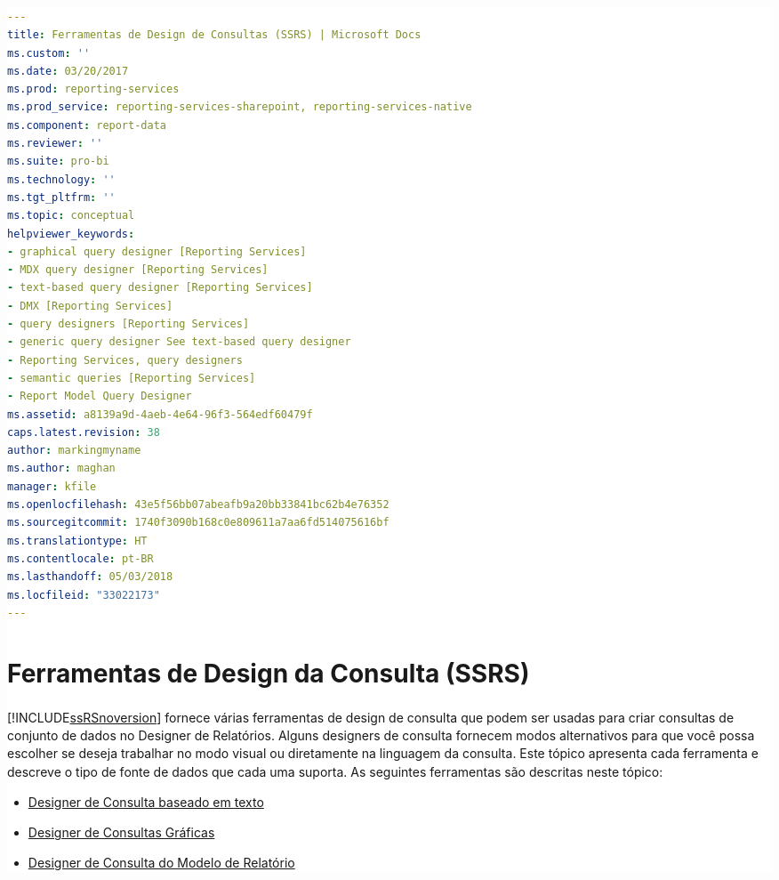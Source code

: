 ```yaml
---
title: Ferramentas de Design de Consultas (SSRS) | Microsoft Docs
ms.custom: ''
ms.date: 03/20/2017
ms.prod: reporting-services
ms.prod_service: reporting-services-sharepoint, reporting-services-native
ms.component: report-data
ms.reviewer: ''
ms.suite: pro-bi
ms.technology: ''
ms.tgt_pltfrm: ''
ms.topic: conceptual
helpviewer_keywords:
- graphical query designer [Reporting Services]
- MDX query designer [Reporting Services]
- text-based query designer [Reporting Services]
- DMX [Reporting Services]
- query designers [Reporting Services]
- generic query designer See text-based query designer
- Reporting Services, query designers
- semantic queries [Reporting Services]
- Report Model Query Designer
ms.assetid: a8139a9d-4aeb-4e64-96f3-564edf60479f
caps.latest.revision: 38
author: markingmyname
ms.author: maghan
manager: kfile
ms.openlocfilehash: 43e5f56bb07abeafb9a20bb33841bc62b4e76352
ms.sourcegitcommit: 1740f3090b168c0e809611a7aa6fd514075616bf
ms.translationtype: HT
ms.contentlocale: pt-BR
ms.lasthandoff: 05/03/2018
ms.locfileid: "33022173"
---
```

# <a name="query-design-tools-ssrs"></a>Ferramentas de Design da Consulta (SSRS)
  [!INCLUDE[ssRSnoversion](../../includes/ssrsnoversion-md.md)] fornece várias ferramentas de design de consulta que podem ser usadas para criar consultas de conjunto de dados no Designer de Relatórios. Alguns designers de consulta fornecem modos alternativos para que você possa escolher se deseja trabalhar no modo visual ou diretamente na linguagem da consulta. Este tópico apresenta cada ferramenta e descreve o tipo de fonte de dados que cada uma suporta. As seguintes ferramentas são descritas neste tópico:  
  
-   [Designer de Consulta baseado em texto](#Textbased)  
  
-   [Designer de Consultas Gráficas](#Graphical)  
  
-   [Designer de Consulta do Modelo de Relatório](#Model)  
  